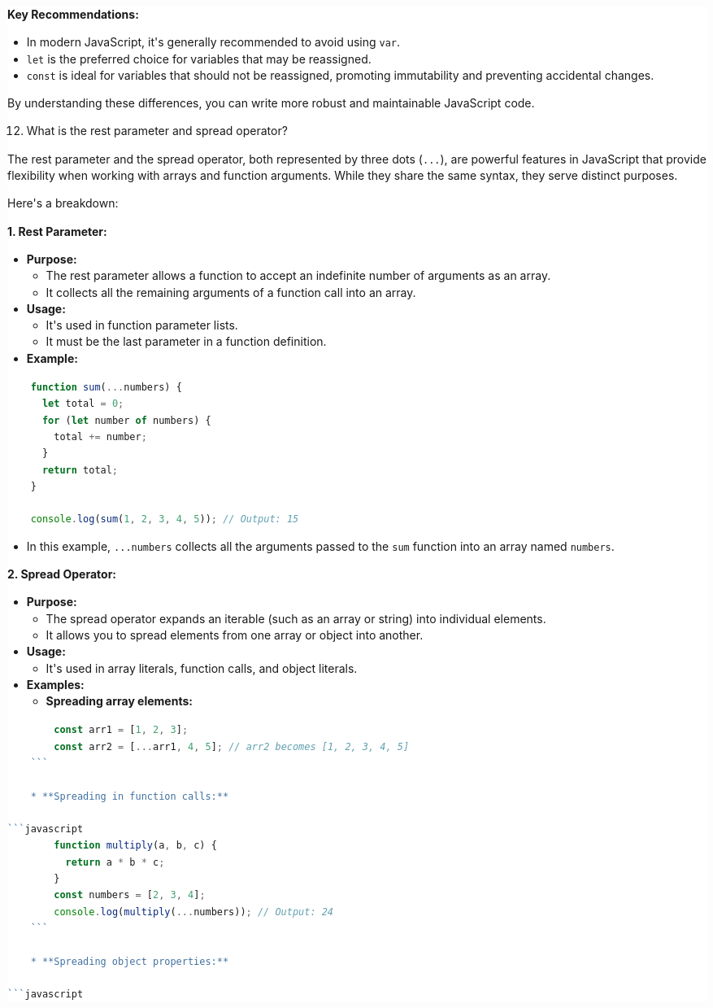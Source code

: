 **Key Recommendations:**

* In modern JavaScript, it's generally recommended to avoid using `var`.
* `let` is the preferred choice for variables that may be reassigned.
* `const` is ideal for variables that should not be reassigned, promoting immutability and preventing accidental changes.

By understanding these differences, you can write more robust and maintainable JavaScript code.

12. What is the rest parameter and spread operator?

The rest parameter and the spread operator, both represented by three dots (`...`), are powerful features in JavaScript that provide flexibility when working with arrays and function arguments. While they share the same syntax, they serve distinct purposes.

Here's a breakdown:

**1. Rest Parameter:**

* **Purpose:**
    * The rest parameter allows a function to accept an indefinite number of arguments as an array.
    * It collects all the remaining arguments of a function call into an array.
* **Usage:**
    * It's used in function parameter lists.
    * It must be the last parameter in a function definition.
* **Example:**

```javascript
    function sum(...numbers) {
      let total = 0;
      for (let number of numbers) {
        total += number;
      }
      return total;
    }

    console.log(sum(1, 2, 3, 4, 5)); // Output: 15
```

* In this example, `...numbers` collects all the arguments passed to the `sum` function into an array named `numbers`.

**2. Spread Operator:**

* **Purpose:**
    * The spread operator expands an iterable (such as an array or string) into individual elements.
    * It allows you to spread elements from one array or object into another.
* **Usage:**
    * It's used in array literals, function calls, and object literals.
* **Examples:**
    * **Spreading array elements:**

```javascript
        const arr1 = [1, 2, 3];
        const arr2 = [...arr1, 4, 5]; // arr2 becomes [1, 2, 3, 4, 5]
    ```

    * **Spreading in function calls:**

```javascript
        function multiply(a, b, c) {
          return a * b * c;
        }
        const numbers = [2, 3, 4];
        console.log(multiply(...numbers)); // Output: 24
    ```

    * **Spreading object properties:**

```javascript
```